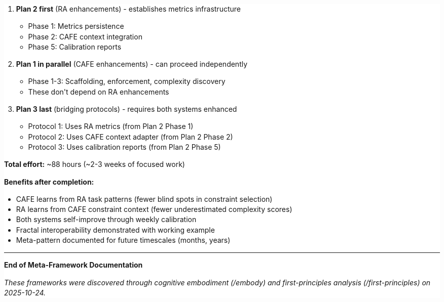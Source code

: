 1. **Plan 2 first** (RA enhancements) - establishes metrics infrastructure
   - Phase 1: Metrics persistence
   - Phase 2: CAFE context integration
   - Phase 5: Calibration reports

2. **Plan 1 in parallel** (CAFE enhancements) - can proceed independently
   - Phase 1-3: Scaffolding, enforcement, complexity discovery
   - These don't depend on RA enhancements

3. **Plan 3 last** (bridging protocols) - requires both systems enhanced
   - Protocol 1: Uses RA metrics (from Plan 2 Phase 1)
   - Protocol 2: Uses CAFE context adapter (from Plan 2 Phase 2)
   - Protocol 3: Uses calibration reports (from Plan 2 Phase 5)

**Total effort:** ~88 hours (~2-3 weeks of focused work)

**Benefits after completion:**
- CAFE learns from RA task patterns (fewer blind spots in constraint selection)
- RA learns from CAFE constraint context (fewer underestimated complexity scores)
- Both systems self-improve through weekly calibration
- Fractal interoperability demonstrated with working example
- Meta-pattern documented for future timescales (months, years)

---

**End of Meta-Framework Documentation**

*These frameworks were discovered through cognitive embodiment (/embody) and first-principles analysis (/first-principles) on 2025-10-24.*
